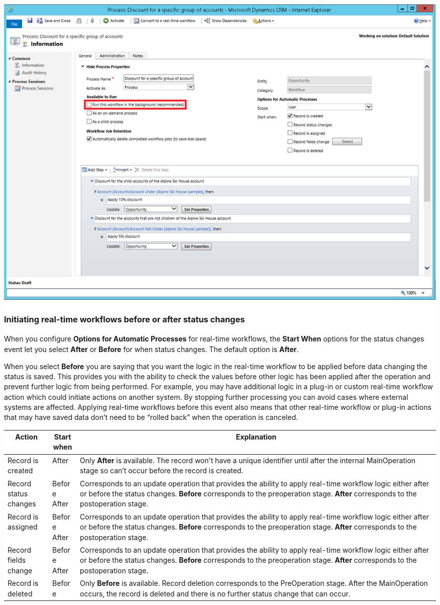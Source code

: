 ![Workflow process with Under&#47;Not Under operators](media/wfp-under-not-under.PNG "Workflow process with Under/Not Under operators")  
  
<a name="BKMK_SynchronousWorkflows"></a>   

### Initiating real-time workflows before or after status changes  

 When you configure **Options for Automatic Processes** for real-time workflows, the **Start When** options for the status changes event let you select **After** or **Before** for when status changes. The default option is **After**.  
  
 When you select **Before** you are saying that you want the logic in the real-time workflow to be applied before data changing the status is saved. This provides you with the ability to check the values before other logic has been applied after the operation and prevent further logic from being performed. For example, you may have additional logic in a plug-in or custom real-time workflow action which could initiate actions on another system. By stopping further processing you can avoid cases where external systems are affected. Applying real-time workflows before this event also means that other real-time workflow or plug-in actions that may have saved data don’t need to be “rolled back” when the operation is canceled.  


|Action  |Start when  |Explanation  |
|---------|---------|---------|
|Record is created   | After    | Only **After** is available. The record won't have a unique identifier until after the internal MainOperation stage so can’t occur before the record is created.      |
|Record status changes   |  Before <br />  After     |  Corresponds to an update operation that provides the ability to apply real-time workflow logic either after or before the status changes. **Before** corresponds to the preoperation stage. **After** corresponds to the postoperation stage.       |
|Record is assigned   |  Before <br />  After     |  Corresponds to an update operation that provides the ability to apply real-time workflow logic either after or before the status changes. **Before** corresponds to the preoperation stage. **After** corresponds to the postoperation stage.       |
|Record fields change     |  Before <br />  After   |  Corresponds to an update operation that provides the ability to apply real-time workflow logic either after or before the status changes. **Before** corresponds to the preoperation stage. **After** corresponds to the postoperation stage.        |
|Record is deleted     |  Before       |  Only **Before** is available. Record deletion corresponds to the PreOperation stage. After the MainOperation occurs, the record is deleted and there is no further status change that can occur.       |
